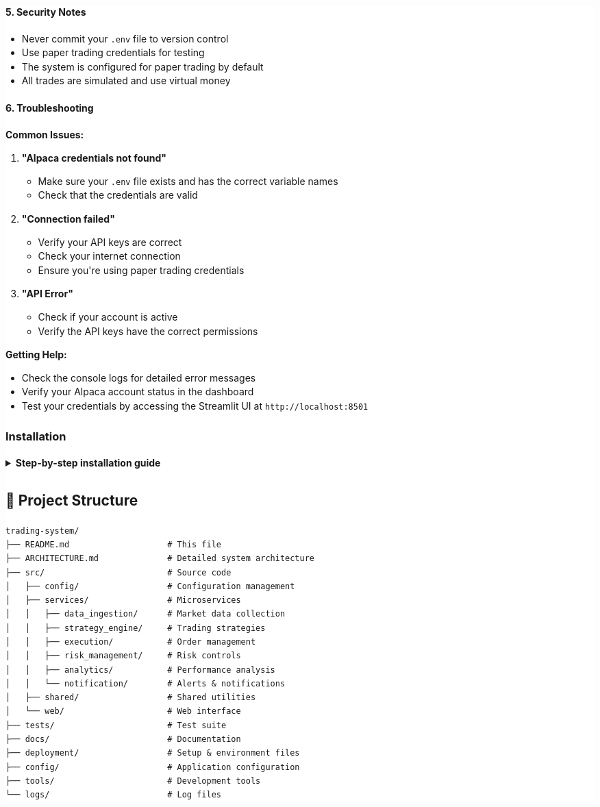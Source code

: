 #### 5. Security Notes

- Never commit your `.env` file to version control
- Use paper trading credentials for testing
- The system is configured for paper trading by default
- All trades are simulated and use virtual money

#### 6. Troubleshooting

**Common Issues:**

1. **"Alpaca credentials not found"**
   - Make sure your `.env` file exists and has the correct variable names
   - Check that the credentials are valid

2. **"Connection failed"**
   - Verify your API keys are correct
   - Check your internet connection
   - Ensure you're using paper trading credentials

3. **"API Error"**
   - Check if your account is active
   - Verify the API keys have the correct permissions

**Getting Help:**
- Check the console logs for detailed error messages
- Verify your Alpaca account status in the dashboard
- Test your credentials by accessing the Streamlit UI at `http://localhost:8501`

### Installation

<details><summary><strong>Step-by-step installation guide</strong></summary></details>

## 📁 Project Structure

```
trading-system/
├── README.md                    # This file
├── ARCHITECTURE.md              # Detailed system architecture
├── src/                         # Source code
│   ├── config/                  # Configuration management
│   ├── services/                # Microservices
│   │   ├── data_ingestion/      # Market data collection
│   │   ├── strategy_engine/     # Trading strategies
│   │   ├── execution/           # Order management
│   │   ├── risk_management/     # Risk controls
│   │   ├── analytics/           # Performance analysis
│   │   └── notification/        # Alerts & notifications
│   ├── shared/                  # Shared utilities
│   └── web/                     # Web interface
├── tests/                       # Test suite
├── docs/                        # Documentation
├── deployment/                  # Setup & environment files
├── config/                      # Application configuration
├── tools/                       # Development tools
└── logs/                        # Log files
```
